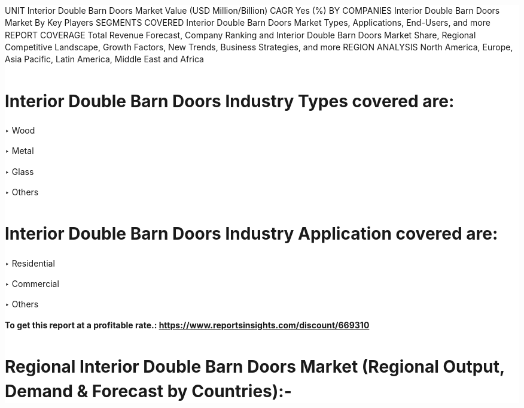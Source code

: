 <tr>
<td>UNIT</td>
<td>Interior Double Barn Doors Market Value (USD Million/Billion)</td>
<tr>
<td>CAGR</td>
<td>Yes (%)</td>
</tr>
</tr>
<tr>
<td>BY COMPANIES</td>
<td>Interior Double Barn Doors Market By Key Players</td>
</tr>
<tr>
<td>SEGMENTS COVERED</td>
<td>Interior Double Barn Doors Market Types, Applications, End-Users, and more</td>
</tr>
<tr>
<td>REPORT COVERAGE</td>
<td>Total Revenue Forecast, Company Ranking and Interior Double Barn Doors Market Share, Regional Competitive Landscape, Growth Factors, New Trends, Business Strategies, and more</td>
</tr>
<tr>
<td>REGION ANALYSIS</td>
<td>North America, Europe, Asia Pacific, Latin America, Middle East and Africa</td>
</tr>
</table>

# <strong>Interior Double Barn Doors Industry Types covered are:</strong>

‣ Wood

‣ Metal

‣ Glass

‣ Others

# <strong>Interior Double Barn Doors Industry Application covered are:</strong>

‣ Residential

‣ Commercial

‣ Others

<strong>To get this report at a profitable rate.: <a href=https://www.reportsinsights.com/discount/669310>https://www.reportsinsights.com/discount/669310</a></strong>

# <strong>Regional Interior Double Barn Doors Market (Regional Output, Demand &amp; Forecast by Countries):-</strong>
